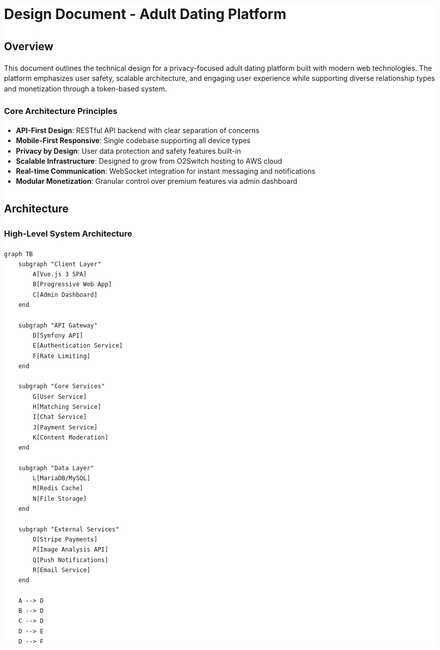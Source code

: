 # Design Document - Adult Dating Platform

## Overview

This document outlines the technical design for a privacy-focused adult dating platform built with modern web technologies. The platform emphasizes user safety, scalable architecture, and engaging user experience while supporting diverse relationship types and monetization through a token-based system.

### Core Architecture Principles

- **API-First Design**: RESTful API backend with clear separation of concerns
- **Mobile-First Responsive**: Single codebase supporting all device types
- **Privacy by Design**: User data protection and safety features built-in
- **Scalable Infrastructure**: Designed to grow from O2Switch hosting to AWS cloud
- **Real-time Communication**: WebSocket integration for instant messaging and notifications
- **Modular Monetization**: Granular control over premium features via admin dashboard

## Architecture

### High-Level System Architecture

```mermaid
graph TB
    subgraph "Client Layer"
        A[Vue.js 3 SPA]
        B[Progressive Web App]
        C[Admin Dashboard]
    end
    
    subgraph "API Gateway"
        D[Symfony API]
        E[Authentication Service]
        F[Rate Limiting]
    end
    
    subgraph "Core Services"
        G[User Service]
        H[Matching Service]
        I[Chat Service]
        J[Payment Service]
        K[Content Moderation]
    end
    
    subgraph "Data Layer"
        L[MariaDB/MySQL]
        M[Redis Cache]
        N[File Storage]
    end
    
    subgraph "External Services"
        O[Stripe Payments]
        P[Image Analysis API]
        Q[Push Notifications]
        R[Email Service]
    end
    
    A --> D
    B --> D
    C --> D
    D --> E
    D --> F
```